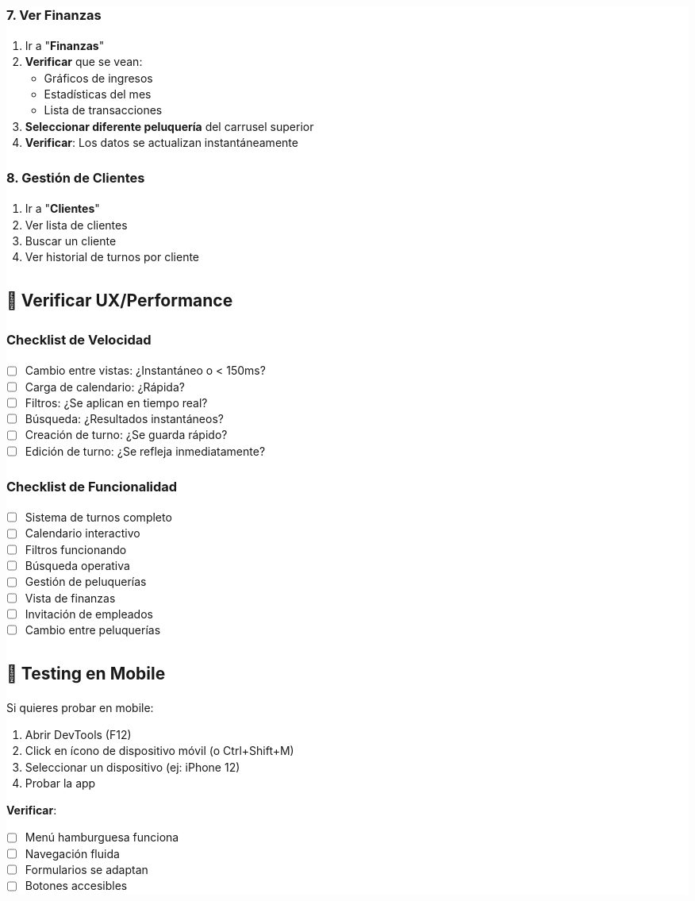 ### 7. Ver Finanzas

1. Ir a "**Finanzas**"
2. **Verificar** que se vean:
   - Gráficos de ingresos
   - Estadísticas del mes
   - Lista de transacciones
3. **Seleccionar diferente peluquería** del carrusel superior
4. **Verificar**: Los datos se actualizan instantáneamente

### 8. Gestión de Clientes

1. Ir a "**Clientes**"
2. Ver lista de clientes
3. Buscar un cliente
4. Ver historial de turnos por cliente

## 🎨 Verificar UX/Performance

### Checklist de Velocidad
- [ ] Cambio entre vistas: ¿Instantáneo o < 150ms?
- [ ] Carga de calendario: ¿Rápida?
- [ ] Filtros: ¿Se aplican en tiempo real?
- [ ] Búsqueda: ¿Resultados instantáneos?
- [ ] Creación de turno: ¿Se guarda rápido?
- [ ] Edición de turno: ¿Se refleja inmediatamente?

### Checklist de Funcionalidad
- [ ] Sistema de turnos completo
- [ ] Calendario interactivo
- [ ] Filtros funcionando
- [ ] Búsqueda operativa
- [ ] Gestión de peluquerías
- [ ] Vista de finanzas
- [ ] Invitación de empleados
- [ ] Cambio entre peluquerías

## 📱 Testing en Mobile

Si quieres probar en mobile:

1. Abrir DevTools (F12)
2. Click en ícono de dispositivo móvil (o Ctrl+Shift+M)
3. Seleccionar un dispositivo (ej: iPhone 12)
4. Probar la app

**Verificar**:
- [ ] Menú hamburguesa funciona
- [ ] Navegación fluida
- [ ] Formularios se adaptan
- [ ] Botones accesibles
